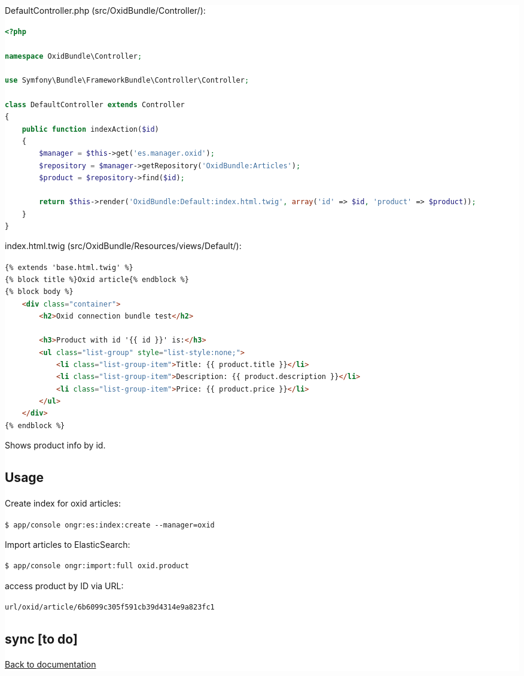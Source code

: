 DefaultController.php (src/OxidBundle/Controller/):

```php
<?php

namespace OxidBundle\Controller;

use Symfony\Bundle\FrameworkBundle\Controller\Controller;

class DefaultController extends Controller
{
    public function indexAction($id)
    {
        $manager = $this->get('es.manager.oxid');
        $repository = $manager->getRepository('OxidBundle:Articles');
        $product = $repository->find($id);

        return $this->render('OxidBundle:Default:index.html.twig', array('id' => $id, 'product' => $product));
    }
}
```

index.html.twig (src/OxidBundle/Resources/views/Default/):

```html
{% extends 'base.html.twig' %}
{% block title %}Oxid article{% endblock %}
{% block body %}
    <div class="container">
        <h2>Oxid connection bundle test</h2>

        <h3>Product with id '{{ id }}' is:</h3>
        <ul class="list-group" style="list-style:none;">
            <li class="list-group-item">Title: {{ product.title }}</li>
            <li class="list-group-item">Description: {{ product.description }}</li>
            <li class="list-group-item">Price: {{ product.price }}</li>
        </ul>
    </div>
{% endblock %}
```

Shows product info by id.


## Usage

Create index for oxid articles:

```
$ app/console ongr:es:index:create --manager=oxid
```

Import articles to ElasticSearch:

```
$ app/console ongr:import:full oxid.product
```

access product by ID via URL:
```
url/oxid/article/6b6099c305f591cb39d4314e9a823fc1
```

## sync [to do]

[Back to documentation](elasticdocumentation.md)